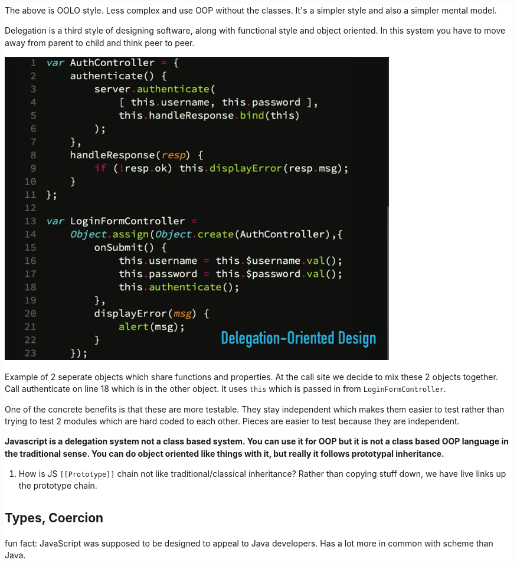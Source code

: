The above is OOLO style. Less complex and use OOP without the classes. It's a simpler style and also a simpler mental model.

Delegation is a third style of designing software, along with functional style and object oriented. In this system you have to move away from parent to child and think peer to peer.

![delegation](./delegation.png)

Example of 2 seperate objects which share functions and properties. At the call site we decide to mix these 2 objects together. Call authenticate on line 18 which is in the other object. It uses `this` which is passed in from `LoginFormController`.

One of the concrete benefits is that these are more testable. They stay independent which makes them easier to test rather than trying to test 2 modules which are hard coded to each other. Pieces are easier to test because they are independent.


**Javascript is a delegation system not a class based system. You can use it for OOP but it is not a class based OOP language in the traditional sense. You can do object oriented like things with it, but really it follows prototypal inheritance.**

1. How is JS `[[Prototype]]` chain not like traditional/classical inheritance?
Rather than copying stuff down, we have live links up the prototype chain.

## Types, Coercion
fun fact: JavaScript was supposed to be designed to appeal to Java developers. Has a lot more in common with scheme than Java.
